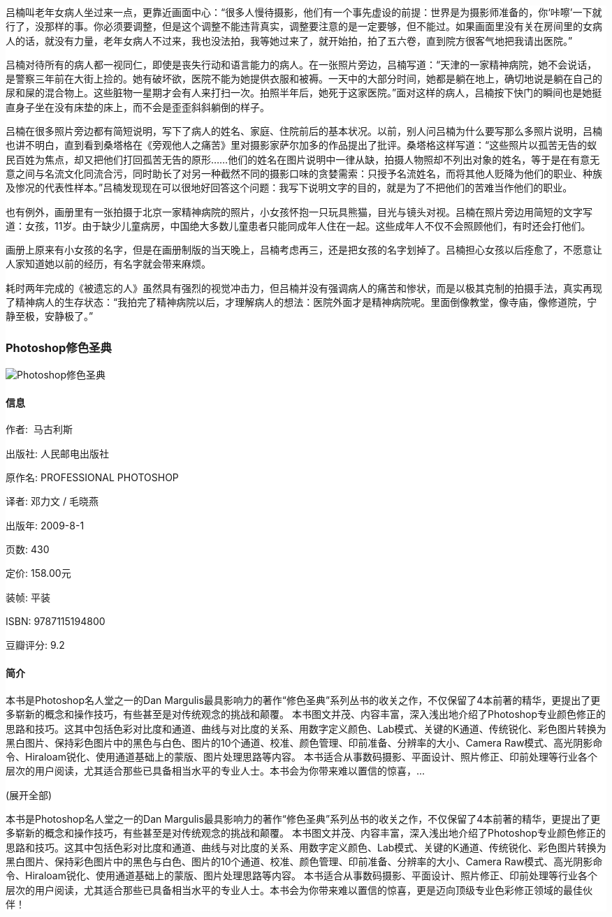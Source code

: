 吕楠叫老年女病人坐过来一点，更靠近画面中心：“很多人慢待摄影，他们有一个事先虚设的前提：世界是为摄影师准备的，你‘咔嚓’一下就行了，没那样的事。你必须要调整，但是这个调整不能违背真实，调整要注意的是一定要够，但不能过。如果画面里没有关在房间里的女病人的话，就没有力量，老年女病人不过来，我也没法拍，我等她过来了，就开始拍，拍了五六卷，直到院方很客气地把我请出医院。”

吕楠对待所有的病人都一视同仁，即使是丧失行动和语言能力的病人。在一张照片旁边，吕楠写道：“天津的一家精神病院，她不会说话，是警察三年前在大街上捡的。她有破坏欲，医院不能为她提供衣服和被褥。一天中的大部分时间，她都是躺在地上，确切地说是躺在自己的尿和屎的混合物上。这些脏物一星期才会有人来打扫一次。拍照半年后，她死于这家医院。”面对这样的病人，吕楠按下快门的瞬间也是她挺直身子坐在没有床垫的床上，而不会是歪歪斜斜躺倒的样子。

吕楠在很多照片旁边都有简短说明，写下了病人的姓名、家庭、住院前后的基本状况。以前，别人问吕楠为什么要写那么多照片说明，吕楠也讲不明白，直到看到桑塔格在《旁观他人之痛苦》里对摄影家萨尔加多的作品提出了批评。桑塔格这样写道：“这些照片以孤苦无告的蚁民百姓为焦点，却又把他们打回孤苦无告的原形……他们的姓名在图片说明中一律从缺，拍摄人物照却不列出对象的姓名，等于是在有意无意之间与名流文化同流合污，同时助长了对另一种截然不同的摄影口味的贪婪需索：只授予名流姓名，而将其他人贬降为他们的职业、种族及惨况的代表性样本。”吕楠发现现在可以很地好回答这个问题：我写下说明文字的目的，就是为了不把他们的苦难当作他们的职业。

也有例外，画册里有一张拍摄于北京一家精神病院的照片，小女孩怀抱一只玩具熊猫，目光与镜头对视。吕楠在照片旁边用简短的文字写道：女孩，11岁。由于缺少儿童病房，中国绝大多数儿童患者只能同成年人住在一起。这些成年人不仅不会照顾他们，有时还会打他们。

画册上原来有小女孩的名字，但是在画册制版的当天晚上，吕楠考虑再三，还是把女孩的名字划掉了。吕楠担心女孩以后痊愈了，不愿意让人家知道她以前的经历，有名字就会带来麻烦。

耗时两年完成的《被遗忘的人》虽然具有强烈的视觉冲击力，但吕楠并没有强调病人的痛苦和惨状，而是以极其克制的拍摄手法，真实再现了精神病人的生存状态：“我拍完了精神病院以后，才理解病人的想法：医院外面才是精神病院呢。里面倒像教堂，像寺庙，像修道院，宁静至极，安静极了。”



### Photoshop修色圣典

![Photoshop修色圣典](https://img3.doubanio.com/view/subject/l/public/s28319661.jpg)

#### 信息

作者:  马古利斯 

出版社: 人民邮电出版社 

原作名: PROFESSIONAL PHOTOSHOP 

译者: 邓力文 / 毛晓燕 

出版年: 2009-8-1 

页数: 430 

定价: 158.00元 

装帧: 平装 

ISBN: 9787115194800

豆瓣评分: 9.2

#### 简介

本书是Photoshop名人堂之一的Dan Margulis最具影响力的著作“修色圣典”系列丛书的收关之作，不仅保留了4本前著的精华，更提出了更多崭新的概念和操作技巧，有些甚至是对传统观念的挑战和颠覆。 本书图文并茂、内容丰富，深入浅出地介绍了Photoshop专业颜色修正的思路和技巧。这其中包括色彩对比度和通道、曲线与对比度的关系、用数字定义颜色、Lab模式、关键的K通道、传统锐化、彩色图片转换为黑白图片、保持彩色图片中的黑色与白色、图片的10个通道、校准、颜色管理、印前准备、分辨率的大小、Camera Raw模式、高光阴影命令、Hiraloam锐化、使用通道基础上的蒙版、图片处理思路等内容。 本书适合从事数码摄影、平面设计、照片修正、印前处理等行业各个层次的用户阅读，尤其适合那些已具备相当水平的专业人士。本书会为你带来难以置信的惊喜，...

(展开全部)

本书是Photoshop名人堂之一的Dan Margulis最具影响力的著作“修色圣典”系列丛书的收关之作，不仅保留了4本前著的精华，更提出了更多崭新的概念和操作技巧，有些甚至是对传统观念的挑战和颠覆。 本书图文并茂、内容丰富，深入浅出地介绍了Photoshop专业颜色修正的思路和技巧。这其中包括色彩对比度和通道、曲线与对比度的关系、用数字定义颜色、Lab模式、关键的K通道、传统锐化、彩色图片转换为黑白图片、保持彩色图片中的黑色与白色、图片的10个通道、校准、颜色管理、印前准备、分辨率的大小、Camera Raw模式、高光阴影命令、Hiraloam锐化、使用通道基础上的蒙版、图片处理思路等内容。 本书适合从事数码摄影、平面设计、照片修正、印前处理等行业各个层次的用户阅读，尤其适合那些已具备相当水平的专业人士。本书会为你带来难以置信的惊喜，更是迈向顶级专业色彩修正领域的最佳伙伴！
